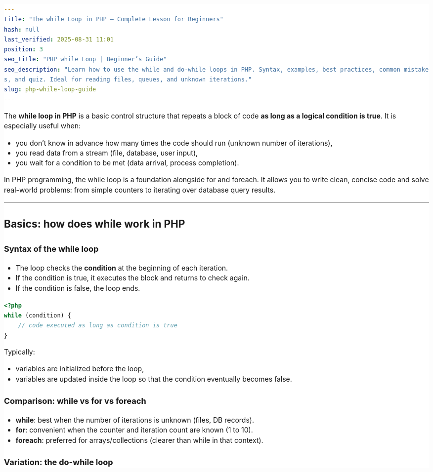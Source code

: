 ```yaml
---
title: "The while Loop in PHP – Complete Lesson for Beginners"
hash: null
last_verified: 2025-08-31 11:01
position: 3
seo_title: "PHP while Loop | Beginner’s Guide"
seo_description: "Learn how to use the while and do-while loops in PHP. Syntax, examples, best practices, common mistakes, and quiz. Ideal for reading files, queues, and unknown iterations."
slug: php-while-loop-guide
---
```


The **while loop in PHP** is a basic control structure that repeats a block of code **as long as a logical condition is true**. It is especially useful when:

* you don’t know in advance how many times the code should run (unknown number of iterations),
* you read data from a stream (file, database, user input),
* you wait for a condition to be met (data arrival, process completion).

In PHP programming, the while loop is a foundation alongside for and foreach. It allows you to write clean, concise code and solve real-world problems: from simple counters to iterating over database query results.

---

## Basics: how does while work in PHP

### Syntax of the while loop

* The loop checks the **condition** at the beginning of each iteration.
* If the condition is true, it executes the block and returns to check again.
* If the condition is false, the loop ends.

```php
<?php
while (condition) {
    // code executed as long as condition is true
}
```

Typically:

* variables are initialized before the loop,
* variables are updated inside the loop so that the condition eventually becomes false.

### Comparison: while vs for vs foreach

* **while**: best when the number of iterations is unknown (files, DB records).
* **for**: convenient when the counter and iteration count are known (1 to 10).
* **foreach**: preferred for arrays/collections (clearer than while in that context).

### Variation: the do-while loop
